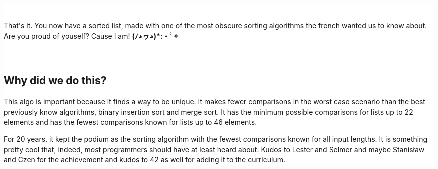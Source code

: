<br>

That's it. You now have a sorted list, made with one of the most obscure sorting algorithms the french wanted us to know about. Are you proud of youself? Cause I am! **(ﾉ◕ヮ◕)\*:・ﾟ✧**

<br>

## Why did we do this?

This algo is important because it finds a way to be unique. It makes fewer comparisons in the worst case scenario than the best previously know algorithms, binary insertion sort and merge sort. It has the minimum possible comparisons for lists up to 22 elements and has the fewest comparisons known for lists up to 46 elements.

For 20 years, it kept the podium as the sorting algorithm with the fewest comparisons known for all input lengths. It is something pretty cool that, indeed, most programmers should have at least heard about. Kudos to Lester and Selmer ~~and maybe Stanisław and Czen~~ for the achievement and kudos to 42 as well for adding it to the curriculum.


